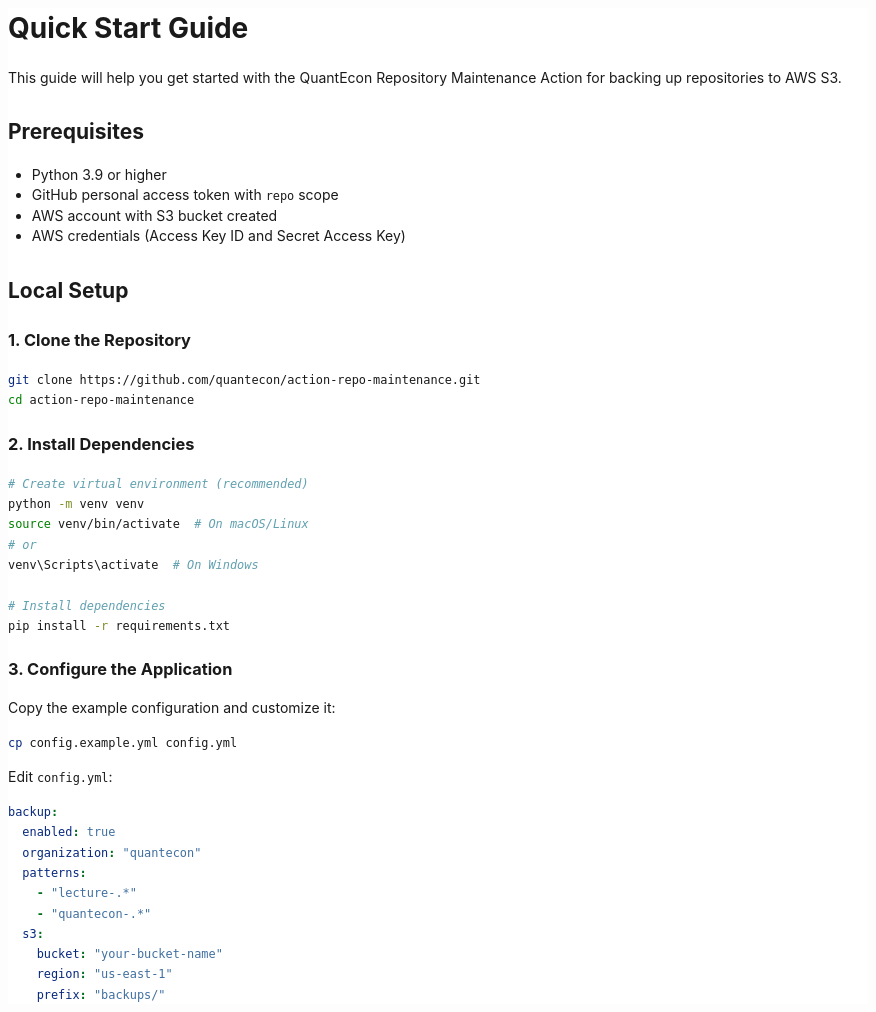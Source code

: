 # Quick Start Guide

This guide will help you get started with the QuantEcon Repository Maintenance Action for backing up repositories to AWS S3.

## Prerequisites

- Python 3.9 or higher
- GitHub personal access token with `repo` scope
- AWS account with S3 bucket created
- AWS credentials (Access Key ID and Secret Access Key)

## Local Setup

### 1. Clone the Repository

```bash
git clone https://github.com/quantecon/action-repo-maintenance.git
cd action-repo-maintenance
```

### 2. Install Dependencies

```bash
# Create virtual environment (recommended)
python -m venv venv
source venv/bin/activate  # On macOS/Linux
# or
venv\Scripts\activate  # On Windows

# Install dependencies
pip install -r requirements.txt
```

### 3. Configure the Application

Copy the example configuration and customize it:

```bash
cp config.example.yml config.yml
```

Edit `config.yml`:

```yaml
backup:
  enabled: true
  organization: "quantecon"
  patterns:
    - "lecture-.*"
    - "quantecon-.*"
  s3:
    bucket: "your-bucket-name"
    region: "us-east-1"
    prefix: "backups/"
```
